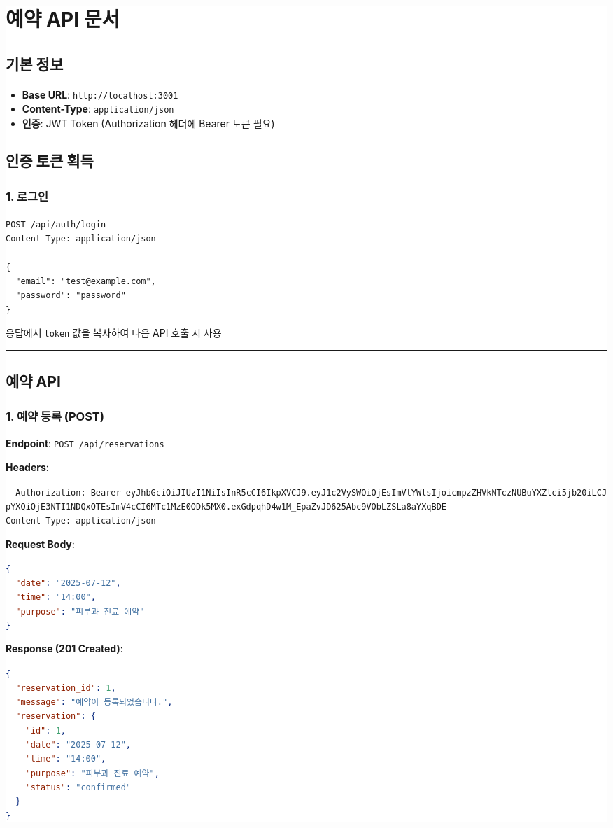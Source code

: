 # 예약 API 문서

## 기본 정보
- **Base URL**: `http://localhost:3001`
- **Content-Type**: `application/json`
- **인증**: JWT Token (Authorization 헤더에 Bearer 토큰 필요)

## 인증 토큰 획득

### 1. 로그인
```http
POST /api/auth/login
Content-Type: application/json

{
  "email": "test@example.com",
  "password": "password"
}
```

응답에서 `token` 값을 복사하여 다음 API 호출 시 사용

---

## 예약 API

### 1. 예약 등록 (POST)

**Endpoint**: `POST /api/reservations`

**Headers**:
```
  Authorization: Bearer eyJhbGciOiJIUzI1NiIsInR5cCI6IkpXVCJ9.eyJ1c2VySWQiOjEsImVtYWlsIjoicmpzZHVkNTczNUBuYXZlci5jb20iLCJpYXQiOjE3NTI1NDQxOTEsImV4cCI6MTc1MzE0ODk5MX0.exGdpqhD4w1M_EpaZvJD625Abc9VObLZSLa8aYXqBDE
Content-Type: application/json
```

**Request Body**:
```json
{
  "date": "2025-07-12",
  "time": "14:00",
  "purpose": "피부과 진료 예약"
}
```

**Response (201 Created)**:
```json
{
  "reservation_id": 1,
  "message": "예약이 등록되었습니다.",
  "reservation": {
    "id": 1,
    "date": "2025-07-12",
    "time": "14:00",
    "purpose": "피부과 진료 예약",
    "status": "confirmed"
  }
}
```
